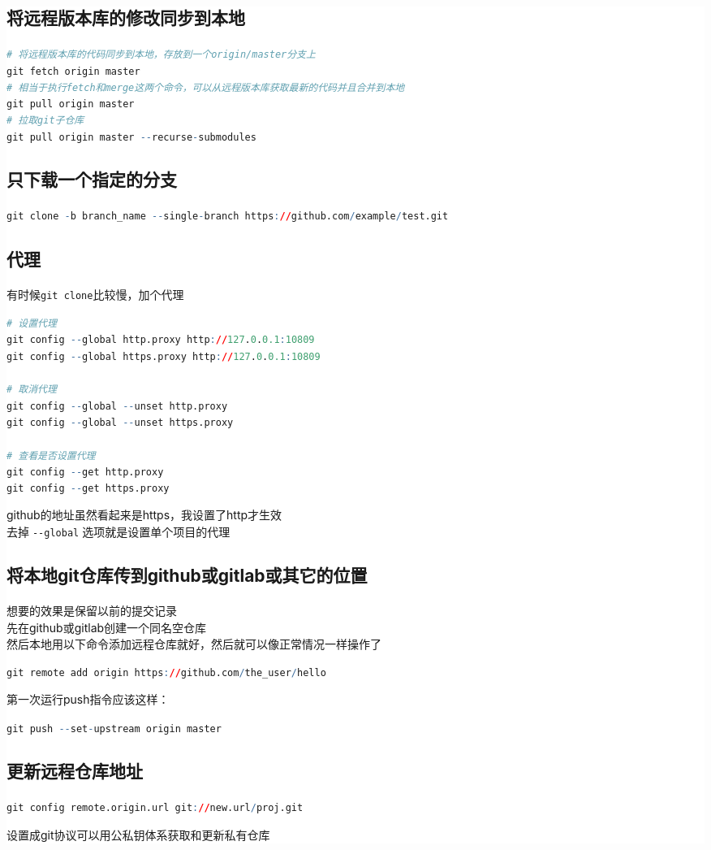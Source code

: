 
## 将远程版本库的修改同步到本地
```r
# 将远程版本库的代码同步到本地，存放到一个origin/master分支上
git fetch origin master
# 相当于执行fetch和merge这两个命令，可以从远程版本库获取最新的代码并且合并到本地
git pull origin master
# 拉取git子仓库
git pull origin master --recurse-submodules
```


## 只下载一个指定的分支
```r
git clone -b branch_name --single-branch https://github.com/example/test.git
```


## 代理
有时候`git clone`比较慢，加个代理  
```r
# 设置代理
git config --global http.proxy http://127.0.0.1:10809
git config --global https.proxy http://127.0.0.1:10809

# 取消代理
git config --global --unset http.proxy
git config --global --unset https.proxy

# 查看是否设置代理
git config --get http.proxy
git config --get https.proxy
```
github的地址虽然看起来是https，我设置了http才生效  
去掉 `--global` 选项就是设置单个项目的代理  


## 将本地git仓库传到github或gitlab或其它的位置
想要的效果是保留以前的提交记录  
先在github或gitlab创建一个同名空仓库  
然后本地用以下命令添加远程仓库就好，然后就可以像正常情况一样操作了  
```r
git remote add origin https://github.com/the_user/hello
```
第一次运行push指令应该这样：  
```r
git push --set-upstream origin master
```


## 更新远程仓库地址
```r
git config remote.origin.url git://new.url/proj.git
```
设置成git协议可以用公私钥体系获取和更新私有仓库  
